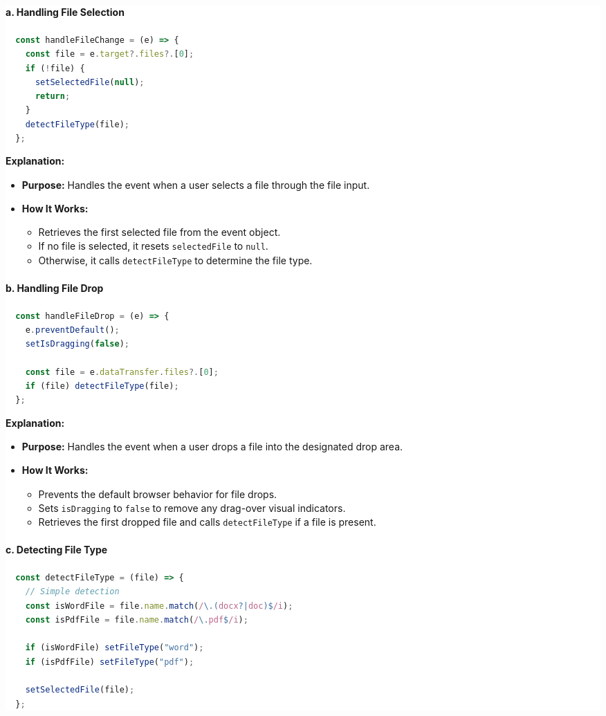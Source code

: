 #### **a. Handling File Selection**

```javascript
  const handleFileChange = (e) => {
    const file = e.target?.files?.[0];
    if (!file) {
      setSelectedFile(null);
      return;
    }
    detectFileType(file);
  };
```

**Explanation:**

- **Purpose:** Handles the event when a user selects a file through the file input.

- **How It Works:**
  - Retrieves the first selected file from the event object.
  - If no file is selected, it resets `selectedFile` to `null`.
  - Otherwise, it calls `detectFileType` to determine the file type.

#### **b. Handling File Drop**

```javascript
  const handleFileDrop = (e) => {
    e.preventDefault();
    setIsDragging(false);

    const file = e.dataTransfer.files?.[0];
    if (file) detectFileType(file);
  };
```

**Explanation:**

- **Purpose:** Handles the event when a user drops a file into the designated drop area.

- **How It Works:**
  - Prevents the default browser behavior for file drops.
  - Sets `isDragging` to `false` to remove any drag-over visual indicators.
  - Retrieves the first dropped file and calls `detectFileType` if a file is present.

#### **c. Detecting File Type**

```javascript
  const detectFileType = (file) => {
    // Simple detection
    const isWordFile = file.name.match(/\.(docx?|doc)$/i);
    const isPdfFile = file.name.match(/\.pdf$/i);

    if (isWordFile) setFileType("word");
    if (isPdfFile) setFileType("pdf");

    setSelectedFile(file);
  };
```
